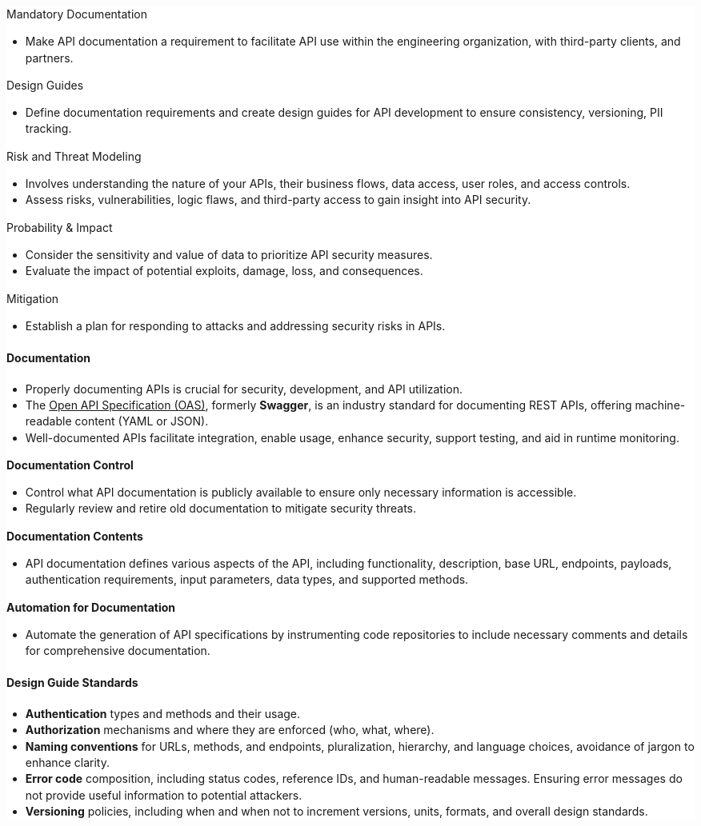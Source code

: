 Mandatory Documentation

- Make API documentation a requirement to facilitate API use within the engineering organization, with third-party clients, and partners.

Design Guides

- Define documentation requirements and create design guides for API development to ensure consistency, versioning, PII tracking.

Risk and Threat Modeling

- Involves understanding the nature of your APIs, their business flows, data access, user roles, and access controls.
- Assess risks, vulnerabilities, logic flaws, and third-party access to gain insight into API security.

Probability & Impact

- Consider the sensitivity and value of data to prioritize API security measures.
- Evaluate the impact of potential exploits, damage, loss, and consequences.

Mitigation

- Establish a plan for responding to attacks and addressing security risks in APIs.



#### Documentation

- Properly documenting APIs is crucial for security, development, and API utilization.
- The [Open API Specification (OAS)](https://swagger.io/specification/), formerly **Swagger**, is an industry standard for documenting REST APIs, offering machine-readable content (YAML or JSON).
- Well-documented APIs facilitate integration, enable usage, enhance security, support testing, and aid in runtime monitoring.

**Documentation Control**

- Control what API documentation is publicly available to ensure only necessary information is accessible.
- Regularly review and retire old documentation to mitigate security threats.

**Documentation Contents**

- API documentation defines various aspects of the API, including functionality, description, base URL, endpoints, payloads, authentication requirements, input parameters, data types, and supported methods.

**Automation for Documentation**

- Automate the generation of API specifications by instrumenting code repositories to include necessary comments and details for comprehensive documentation.



#### Design Guide Standards

- **Authentication** types and methods and their usage.
- **Authorization** mechanisms and where they are enforced (who, what, where).
- **Naming conventions** for URLs, methods, and endpoints, pluralization, hierarchy, and language choices, avoidance of jargon to enhance clarity.
- **Error code** composition, including status codes, reference IDs, and human-readable messages. Ensuring error messages do not provide useful information to potential attackers.
- **Versioning** policies, including when and when not to increment versions, units, formats, and overall design standards.
